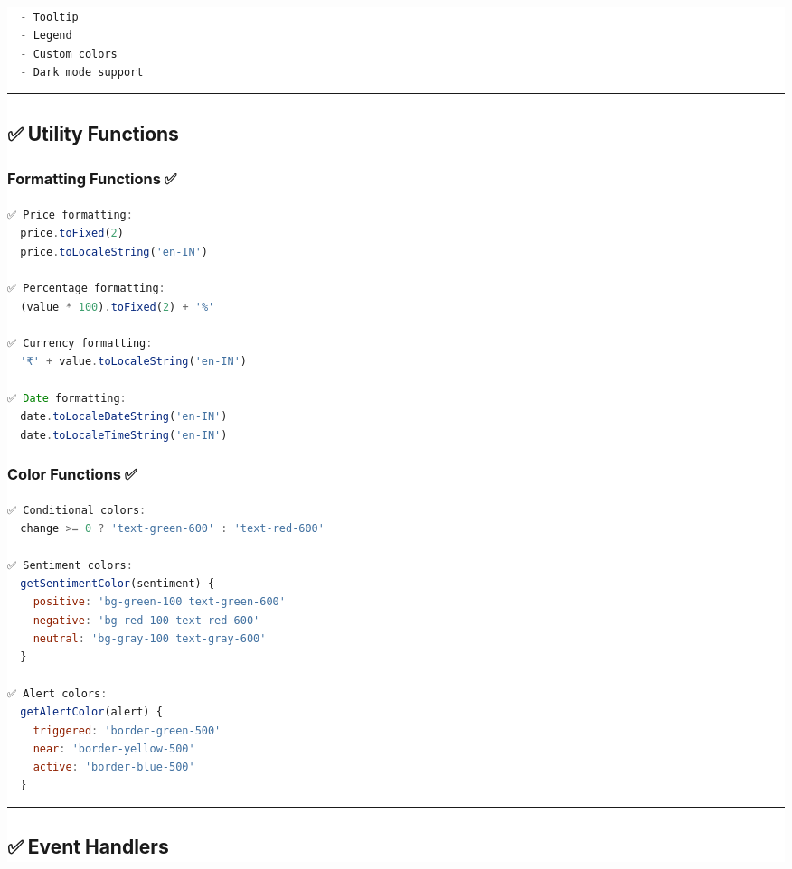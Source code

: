 ```javascript
  - Tooltip
  - Legend
  - Custom colors
  - Dark mode support
```

---

## ✅ Utility Functions

### Formatting Functions ✅
```javascript
✅ Price formatting:
  price.toFixed(2)
  price.toLocaleString('en-IN')

✅ Percentage formatting:
  (value * 100).toFixed(2) + '%'

✅ Currency formatting:
  '₹' + value.toLocaleString('en-IN')

✅ Date formatting:
  date.toLocaleDateString('en-IN')
  date.toLocaleTimeString('en-IN')
```

### Color Functions ✅
```javascript
✅ Conditional colors:
  change >= 0 ? 'text-green-600' : 'text-red-600'

✅ Sentiment colors:
  getSentimentColor(sentiment) {
    positive: 'bg-green-100 text-green-600'
    negative: 'bg-red-100 text-red-600'
    neutral: 'bg-gray-100 text-gray-600'
  }

✅ Alert colors:
  getAlertColor(alert) {
    triggered: 'border-green-500'
    near: 'border-yellow-500'
    active: 'border-blue-500'
  }
```

---

## ✅ Event Handlers
